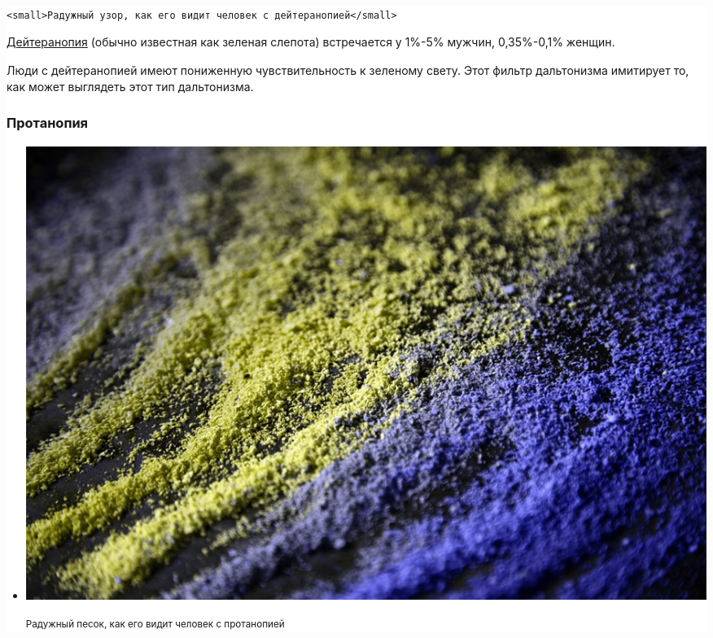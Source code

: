 	<small>Радужный узор, как его видит человек с дейтеранопией</small>

</div>

[Дейтеранопия](https://www.color-blindness.com/deuteranopia-red-green-color-blindness/) (обычно известная как зеленая слепота) встречается у 1%-5% мужчин, 0,35%-0,1% женщин.

Люди с дейтеранопией имеют пониженную чувствительность к зеленому свету. Этот фильтр дальтонизма имитирует то, как может выглядеть этот тип дальтонизма.

### Протанопия

<div class="grid cards" markdown>

-   ![Радужный песок, как его видит человек с протанопией](./color-contrast-6.jpg)

	<small>Радужный песок, как его видит человек с протанопией</small>
